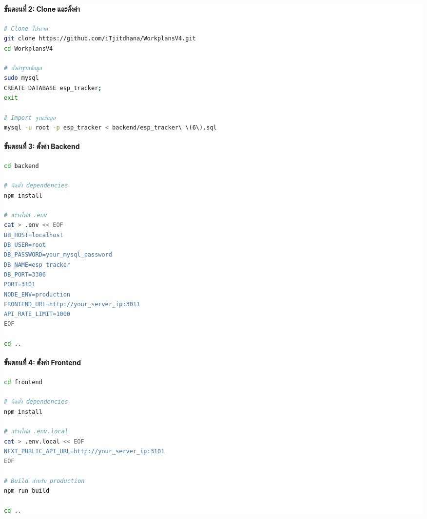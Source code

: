 #### ขั้นตอนที่ 2: Clone และตั้งค่า
```bash
# Clone โปรเจค
git clone https://github.com/iTjitdhana/WorkplansV4.git
cd WorkplansV4

# ตั้งค่าฐานข้อมูล
sudo mysql
CREATE DATABASE esp_tracker;
exit

# Import ฐานข้อมูล
mysql -u root -p esp_tracker < backend/esp_tracker\ \(6\).sql
```

#### ขั้นตอนที่ 3: ตั้งค่า Backend
```bash
cd backend

# ติดตั้ง dependencies
npm install

# สร้างไฟล์ .env
cat > .env << EOF
DB_HOST=localhost
DB_USER=root
DB_PASSWORD=your_mysql_password
DB_NAME=esp_tracker
DB_PORT=3306
PORT=3101
NODE_ENV=production
FRONTEND_URL=http://your_server_ip:3011
API_RATE_LIMIT=1000
EOF

cd ..
```

#### ขั้นตอนที่ 4: ตั้งค่า Frontend
```bash
cd frontend

# ติดตั้ง dependencies
npm install

# สร้างไฟล์ .env.local
cat > .env.local << EOF
NEXT_PUBLIC_API_URL=http://your_server_ip:3101
EOF

# Build สำหรับ production
npm run build

cd ..
```
